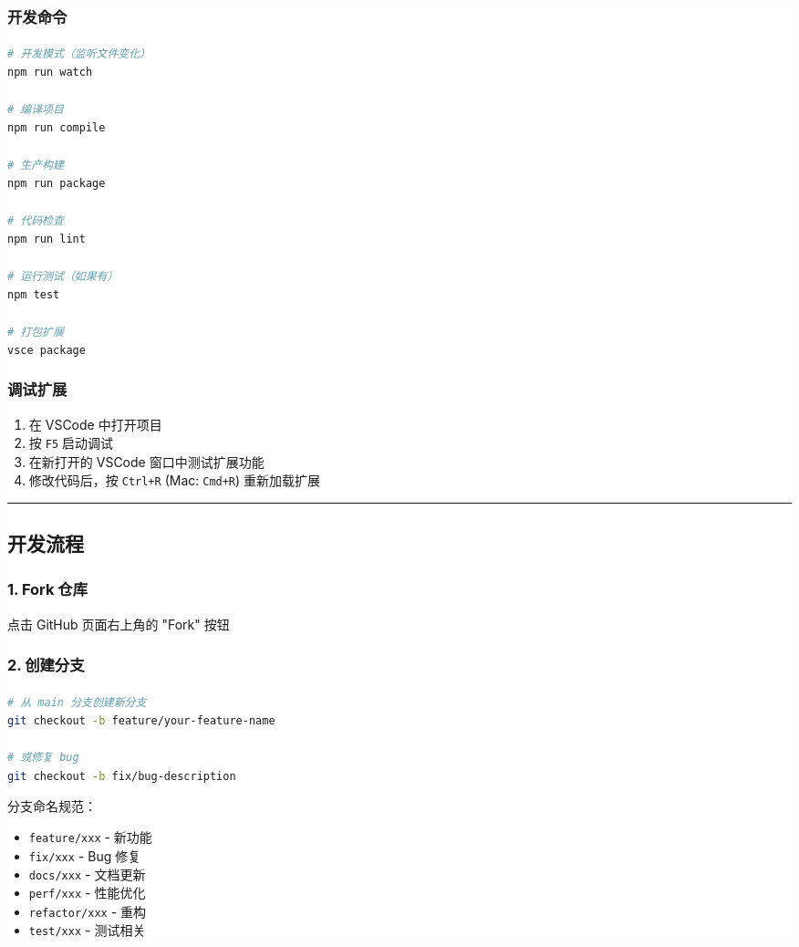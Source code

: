 ### 开发命令

```bash
# 开发模式（监听文件变化）
npm run watch

# 编译项目
npm run compile

# 生产构建
npm run package

# 代码检查
npm run lint

# 运行测试（如果有）
npm test

# 打包扩展
vsce package
```

### 调试扩展

1. 在 VSCode 中打开项目
2. 按 `F5` 启动调试
3. 在新打开的 VSCode 窗口中测试扩展功能
4. 修改代码后，按 `Ctrl+R` (Mac: `Cmd+R`) 重新加载扩展

---

## 开发流程

### 1. Fork 仓库

点击 GitHub 页面右上角的 "Fork" 按钮

### 2. 创建分支

```bash
# 从 main 分支创建新分支
git checkout -b feature/your-feature-name

# 或修复 bug
git checkout -b fix/bug-description
```

分支命名规范：
- `feature/xxx` - 新功能
- `fix/xxx` - Bug 修复
- `docs/xxx` - 文档更新
- `perf/xxx` - 性能优化
- `refactor/xxx` - 重构
- `test/xxx` - 测试相关
